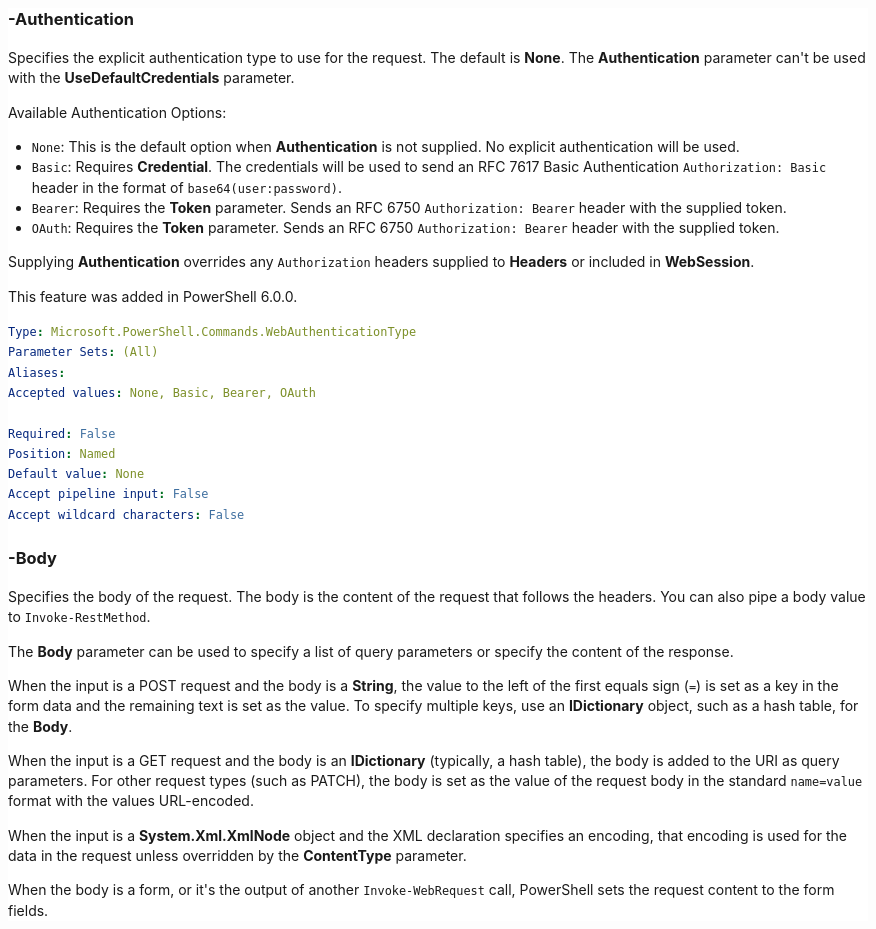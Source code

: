 ### -Authentication

Specifies the explicit authentication type to use for the request. The default is **None**.
The **Authentication** parameter can't be used with the **UseDefaultCredentials** parameter.

Available Authentication Options:

- `None`: This is the default option when **Authentication** is not supplied. No explicit
  authentication will be used.
- `Basic`: Requires **Credential**. The credentials will be used to send an RFC 7617 Basic
  Authentication `Authorization: Basic` header in the format of `base64(user:password)`.
- `Bearer`: Requires the **Token** parameter. Sends an RFC 6750 `Authorization: Bearer` header with
  the supplied token.
- `OAuth`: Requires the **Token** parameter. Sends an RFC 6750 `Authorization: Bearer` header with
  the supplied token.

Supplying **Authentication** overrides any `Authorization` headers supplied to **Headers** or
included in **WebSession**.

This feature was added in PowerShell 6.0.0.

```yaml
Type: Microsoft.PowerShell.Commands.WebAuthenticationType
Parameter Sets: (All)
Aliases:
Accepted values: None, Basic, Bearer, OAuth

Required: False
Position: Named
Default value: None
Accept pipeline input: False
Accept wildcard characters: False
```

### -Body

Specifies the body of the request. The body is the content of the request that follows the headers.
You can also pipe a body value to `Invoke-RestMethod`.

The **Body** parameter can be used to specify a list of query parameters or specify the content of
the response.

When the input is a POST request and the body is a **String**, the value to the left of the first
equals sign (`=`) is set as a key in the form data and the remaining text is set as the value. To
specify multiple keys, use an **IDictionary** object, such as a hash table, for the **Body**.

When the input is a GET request and the body is an **IDictionary** (typically, a hash table), the
body is added to the URI as query parameters. For other request types (such as PATCH), the body is
set as the value of the request body in the standard `name=value` format with the values
URL-encoded.

When the input is a **System.Xml.XmlNode** object and the XML declaration specifies an encoding,
that encoding is used for the data in the request unless overridden by the **ContentType**
parameter.

When the body is a form, or it's the output of another `Invoke-WebRequest` call, PowerShell sets the
request content to the form fields.
